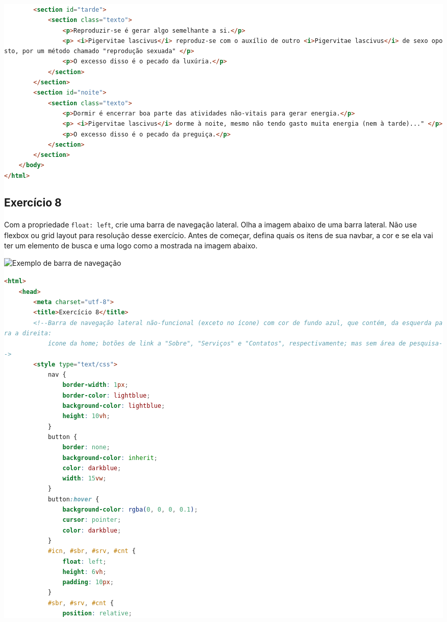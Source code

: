```html
		<section id="tarde">
			<section class="texto">
				<p>Reproduzir-se é gerar algo semelhante a si.</p>
				<p> <i>Pigervitae lascivus</i> reproduz-se com o auxílio de outro <i>Pigervitae lascivus</i> de sexo oposto, por um método chamado "reprodução sexuada" </p>
				<p>O excesso disso é o pecado da luxúria.</p>
			</section>
		</section>
		<section id="noite">
			<section class="texto">
				<p>Dormir é encerrar boa parte das atividades não-vitais para gerar energia.</p>
				<p> <i>Pigervitae lascivus</i> dorme à noite, mesmo não tendo gasto muita energia (nem à tarde)..." </p>
				<p>O excesso disso é o pecado da preguiça.</p>
			</section>
		</section>
	</body>
</html>
```

## Exercício 8

Com a propriedade `float: left`, crie uma barra de navegação lateral. Olha a imagem abaixo de uma barra lateral. Não use flexbox ou grid layout para resolução desse exercício. Antes de começar, defina quais os itens de sua navbar, a cor e se ela vai ter um elemento de busca e uma logo como a mostrada na imagem abaixo.

![Exemplo de barra de navegação](../.github/exercise/navbar.png)

```html
<html>
	<head>
		<meta charset="utf-8">
		<title>Exercício 8</title>
		<!--Barra de navegação lateral não-funcional (exceto no ícone) com cor de fundo azul, que contém, da esquerda para a direita:
			ícone da home; botões de link a "Sobre", "Serviços" e "Contatos", respectivamente; mas sem área de pesquisa-->
		<style type="text/css">
			nav {
				border-width: 1px;
				border-color: lightblue;
				background-color: lightblue;
				height: 10vh;
			}
			button {
				border: none;
				background-color: inherit;
				color: darkblue;
				width: 15vw;
			}
			button:hover {
				background-color: rgba(0, 0, 0, 0.1);
				cursor: pointer;
				color: darkblue;
			}
			#icn, #sbr, #srv, #cnt {
				float: left;
				height: 6vh;
				padding: 10px;
			}
			#sbr, #srv, #cnt {
				position: relative;
```